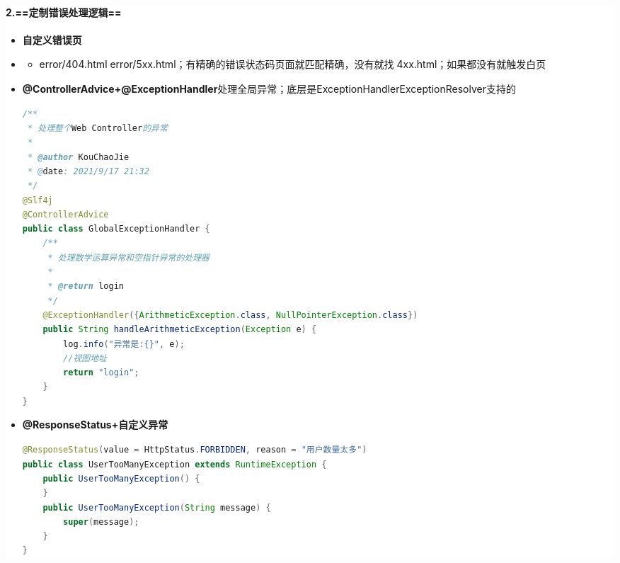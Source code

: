 



#### 2.==定制错误处理逻辑==

- **自定义错误页**

- - error/404.html   error/5xx.html；有精确的错误状态码页面就匹配精确，没有就找 4xx.html；如果都没有就触发白页

+ **@ControllerAdvice+@ExceptionHandler**处理全局异常；底层是ExceptionHandlerExceptionResolver支持的

  ```java
  /**
   * 处理整个Web Controller的异常
   *
   * @author KouChaoJie
   * @date: 2021/9/17 21:32
   */
  @Slf4j
  @ControllerAdvice
  public class GlobalExceptionHandler {
      /**
       * 处理数学运算异常和空指针异常的处理器
       *
       * @return login
       */
      @ExceptionHandler({ArithmeticException.class, NullPointerException.class})
      public String handleArithmeticException(Exception e) {
          log.info("异常是:{}", e);
          //视图地址
          return "login";
      }
  }
  ```

+ **@ResponseStatus+自定义异常**

  ```java
  @ResponseStatus(value = HttpStatus.FORBIDDEN, reason = "用户数量太多")
  public class UserTooManyException extends RuntimeException {
      public UserTooManyException() {
      }
      public UserTooManyException(String message) {
          super(message);
      }
  }
  ```
